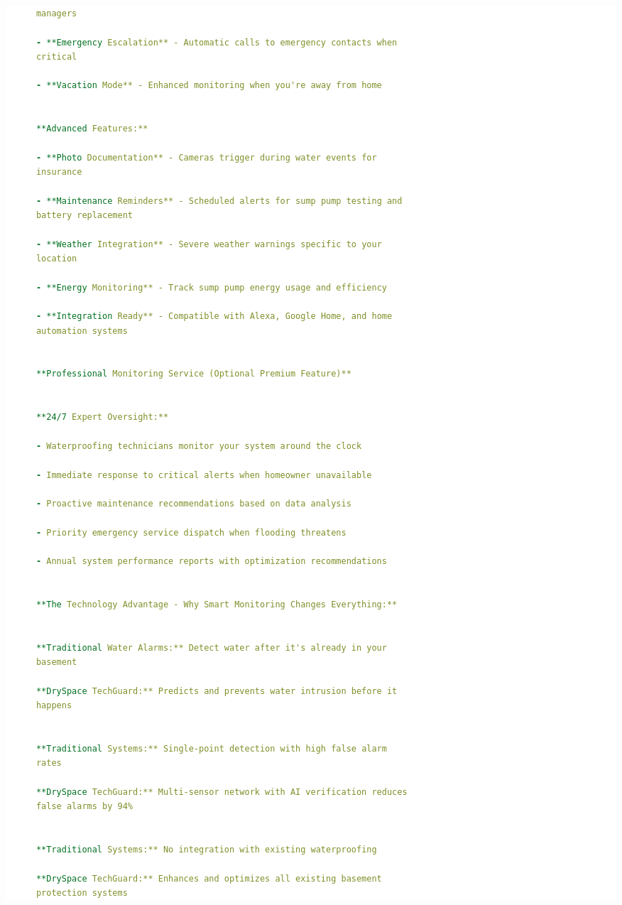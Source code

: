 ```yaml
      managers

      - **Emergency Escalation** - Automatic calls to emergency contacts when
      critical

      - **Vacation Mode** - Enhanced monitoring when you're away from home


      **Advanced Features:**

      - **Photo Documentation** - Cameras trigger during water events for
      insurance

      - **Maintenance Reminders** - Scheduled alerts for sump pump testing and
      battery replacement

      - **Weather Integration** - Severe weather warnings specific to your
      location

      - **Energy Monitoring** - Track sump pump energy usage and efficiency

      - **Integration Ready** - Compatible with Alexa, Google Home, and home
      automation systems


      **Professional Monitoring Service (Optional Premium Feature)**


      **24/7 Expert Oversight:**

      - Waterproofing technicians monitor your system around the clock

      - Immediate response to critical alerts when homeowner unavailable

      - Proactive maintenance recommendations based on data analysis

      - Priority emergency service dispatch when flooding threatens

      - Annual system performance reports with optimization recommendations


      **The Technology Advantage - Why Smart Monitoring Changes Everything:**


      **Traditional Water Alarms:** Detect water after it's already in your
      basement

      **DrySpace TechGuard:** Predicts and prevents water intrusion before it
      happens


      **Traditional Systems:** Single-point detection with high false alarm
      rates

      **DrySpace TechGuard:** Multi-sensor network with AI verification reduces
      false alarms by 94%


      **Traditional Systems:** No integration with existing waterproofing

      **DrySpace TechGuard:** Enhances and optimizes all existing basement
      protection systems

```